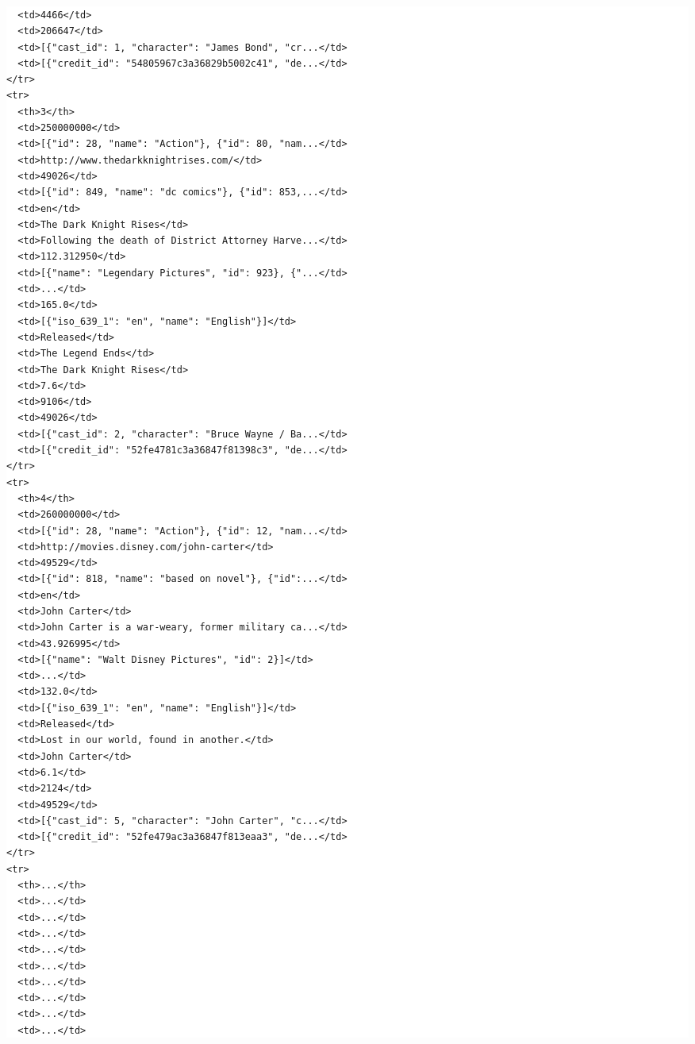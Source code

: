       <td>4466</td>
      <td>206647</td>
      <td>[{"cast_id": 1, "character": "James Bond", "cr...</td>
      <td>[{"credit_id": "54805967c3a36829b5002c41", "de...</td>
    </tr>
    <tr>
      <th>3</th>
      <td>250000000</td>
      <td>[{"id": 28, "name": "Action"}, {"id": 80, "nam...</td>
      <td>http://www.thedarkknightrises.com/</td>
      <td>49026</td>
      <td>[{"id": 849, "name": "dc comics"}, {"id": 853,...</td>
      <td>en</td>
      <td>The Dark Knight Rises</td>
      <td>Following the death of District Attorney Harve...</td>
      <td>112.312950</td>
      <td>[{"name": "Legendary Pictures", "id": 923}, {"...</td>
      <td>...</td>
      <td>165.0</td>
      <td>[{"iso_639_1": "en", "name": "English"}]</td>
      <td>Released</td>
      <td>The Legend Ends</td>
      <td>The Dark Knight Rises</td>
      <td>7.6</td>
      <td>9106</td>
      <td>49026</td>
      <td>[{"cast_id": 2, "character": "Bruce Wayne / Ba...</td>
      <td>[{"credit_id": "52fe4781c3a36847f81398c3", "de...</td>
    </tr>
    <tr>
      <th>4</th>
      <td>260000000</td>
      <td>[{"id": 28, "name": "Action"}, {"id": 12, "nam...</td>
      <td>http://movies.disney.com/john-carter</td>
      <td>49529</td>
      <td>[{"id": 818, "name": "based on novel"}, {"id":...</td>
      <td>en</td>
      <td>John Carter</td>
      <td>John Carter is a war-weary, former military ca...</td>
      <td>43.926995</td>
      <td>[{"name": "Walt Disney Pictures", "id": 2}]</td>
      <td>...</td>
      <td>132.0</td>
      <td>[{"iso_639_1": "en", "name": "English"}]</td>
      <td>Released</td>
      <td>Lost in our world, found in another.</td>
      <td>John Carter</td>
      <td>6.1</td>
      <td>2124</td>
      <td>49529</td>
      <td>[{"cast_id": 5, "character": "John Carter", "c...</td>
      <td>[{"credit_id": "52fe479ac3a36847f813eaa3", "de...</td>
    </tr>
    <tr>
      <th>...</th>
      <td>...</td>
      <td>...</td>
      <td>...</td>
      <td>...</td>
      <td>...</td>
      <td>...</td>
      <td>...</td>
      <td>...</td>
      <td>...</td>